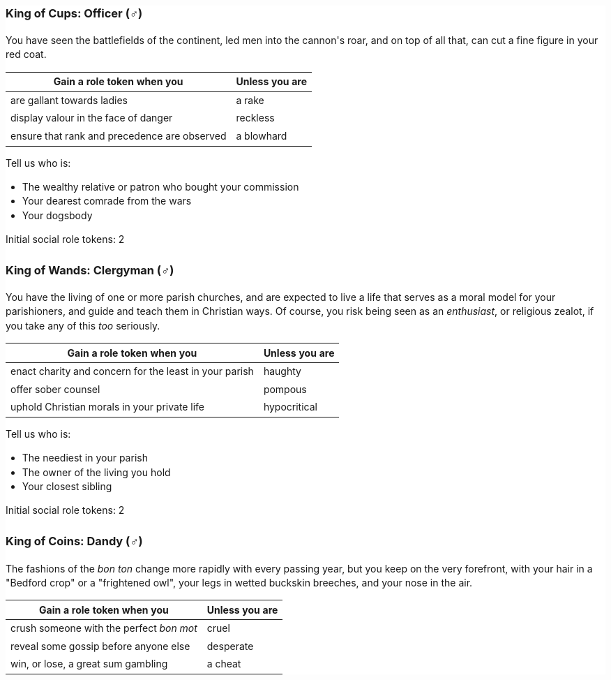 ### King of Cups: Officer (♂)

You have seen the battlefields of the continent, led men into the cannon's
roar, and on top of all that, can cut a fine figure in your red coat.

| Gain a role token when you                   | Unless you are |
|----------------------------------------------|----------------|
| are gallant towards ladies                   | a rake         |
| display valour in the face of danger         | reckless       |
| ensure that rank and precedence are observed | a blowhard     |

Tell us who is:

  - The wealthy relative or patron who bought your commission
  - Your dearest comrade from the wars
  - Your dogsbody

Initial social role tokens: 2

### King of Wands: Clergyman (♂)

You have the living of one or more parish churches, and are expected to live a
life that serves as a moral model for your parishioners, and guide and teach
them in Christian ways. Of course, you risk being seen as an _enthusiast_, or
religious zealot, if you take any of this _too_ seriously.

| Gain a role token when you                             | Unless you are |
|--------------------------------------------------------|----------------|
| enact charity and concern for the least in your parish | haughty        |
| offer sober counsel                                    | pompous        |
| uphold Christian morals in your private life           | hypocritical   |

Tell us who is:

  - The neediest in your parish
  - The owner of the living you hold
  - Your closest sibling

Initial social role tokens: 2

### King of Coins: Dandy (♂)

The fashions of the _bon ton_ change more rapidly with every passing year, but
you keep on the very forefront, with your hair in a "Bedford crop" or a
"frightened owl", your legs in wetted buckskin breeches, and your nose in the
air.

| Gain a role token when you               | Unless you are |
|------------------------------------------|----------------|
| crush someone with the perfect _bon mot_ | cruel          |
| reveal some gossip before anyone else    | desperate      |
| win, or lose, a great sum gambling       | a cheat        |
